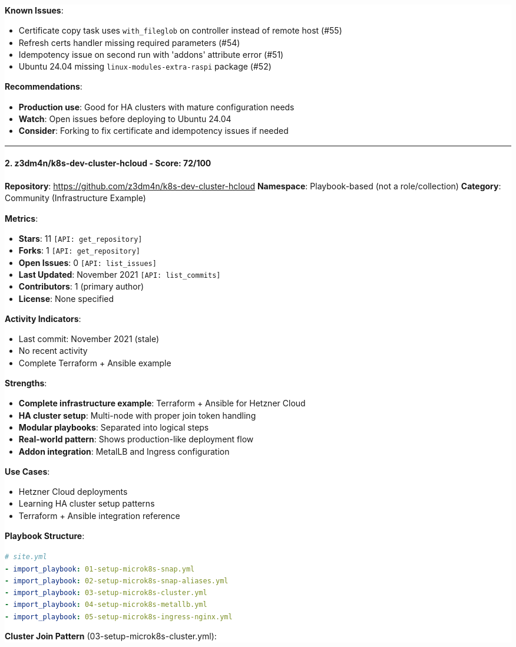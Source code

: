 **Known Issues**:
- Certificate copy task uses `with_fileglob` on controller instead of remote host (#55)
- Refresh certs handler missing required parameters (#54)
- Idempotency issue on second run with 'addons' attribute error (#51)
- Ubuntu 24.04 missing `linux-modules-extra-raspi` package (#52)

**Recommendations**:
- **Production use**: Good for HA clusters with mature configuration needs
- **Watch**: Open issues before deploying to Ubuntu 24.04
- **Consider**: Forking to fix certificate and idempotency issues if needed

---

#### 2. **z3dm4n/k8s-dev-cluster-hcloud** - Score: 72/100

**Repository**: https://github.com/z3dm4n/k8s-dev-cluster-hcloud
**Namespace**: Playbook-based (not a role/collection)
**Category**: Community (Infrastructure Example)

**Metrics**:
- **Stars**: 11 `[API: get_repository]`
- **Forks**: 1 `[API: get_repository]`
- **Open Issues**: 0 `[API: list_issues]`
- **Last Updated**: November 2021 `[API: list_commits]`
- **Contributors**: 1 (primary author)
- **License**: None specified

**Activity Indicators**:
- Last commit: November 2021 (stale)
- No recent activity
- Complete Terraform + Ansible example

**Strengths**:
- **Complete infrastructure example**: Terraform + Ansible for Hetzner Cloud
- **HA cluster setup**: Multi-node with proper join token handling
- **Modular playbooks**: Separated into logical steps
- **Real-world pattern**: Shows production-like deployment flow
- **Addon integration**: MetalLB and Ingress configuration

**Use Cases**:
- Hetzner Cloud deployments
- Learning HA cluster setup patterns
- Terraform + Ansible integration reference

**Playbook Structure**:

```yaml
# site.yml
- import_playbook: 01-setup-microk8s-snap.yml
- import_playbook: 02-setup-microk8s-snap-aliases.yml
- import_playbook: 03-setup-microk8s-cluster.yml
- import_playbook: 04-setup-microk8s-metallb.yml
- import_playbook: 05-setup-microk8s-ingress-nginx.yml
```

**Cluster Join Pattern** (03-setup-microk8s-cluster.yml):

